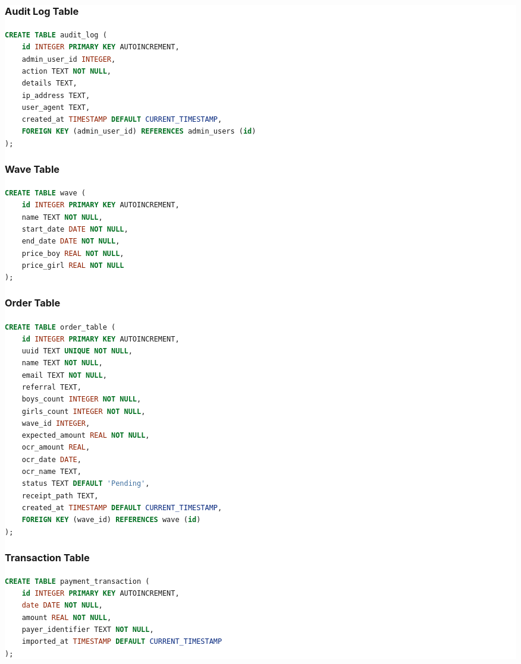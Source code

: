 ### Audit Log Table
```sql
CREATE TABLE audit_log (
    id INTEGER PRIMARY KEY AUTOINCREMENT,
    admin_user_id INTEGER,
    action TEXT NOT NULL,
    details TEXT,
    ip_address TEXT,
    user_agent TEXT,
    created_at TIMESTAMP DEFAULT CURRENT_TIMESTAMP,
    FOREIGN KEY (admin_user_id) REFERENCES admin_users (id)
);
```

### Wave Table
```sql
CREATE TABLE wave (
    id INTEGER PRIMARY KEY AUTOINCREMENT,
    name TEXT NOT NULL,
    start_date DATE NOT NULL,
    end_date DATE NOT NULL,
    price_boy REAL NOT NULL,
    price_girl REAL NOT NULL
);
```

### Order Table
```sql
CREATE TABLE order_table (
    id INTEGER PRIMARY KEY AUTOINCREMENT,
    uuid TEXT UNIQUE NOT NULL,
    name TEXT NOT NULL,
    email TEXT NOT NULL,
    referral TEXT,
    boys_count INTEGER NOT NULL,
    girls_count INTEGER NOT NULL,
    wave_id INTEGER,
    expected_amount REAL NOT NULL,
    ocr_amount REAL,
    ocr_date DATE,
    ocr_name TEXT,
    status TEXT DEFAULT 'Pending',
    receipt_path TEXT,
    created_at TIMESTAMP DEFAULT CURRENT_TIMESTAMP,
    FOREIGN KEY (wave_id) REFERENCES wave (id)
);
```

### Transaction Table
```sql
CREATE TABLE payment_transaction (
    id INTEGER PRIMARY KEY AUTOINCREMENT,
    date DATE NOT NULL,
    amount REAL NOT NULL,
    payer_identifier TEXT NOT NULL,
    imported_at TIMESTAMP DEFAULT CURRENT_TIMESTAMP
);
```
